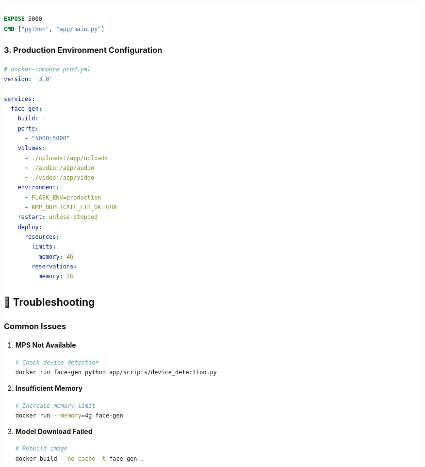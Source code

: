 ```dockerfile

EXPOSE 5000
CMD ["python", "app/main.py"]
```

### 3. Production Environment Configuration

```yaml
# docker-compose.prod.yml
version: '3.8'

services:
  face-gen:
    build: .
    ports:
      - "5000:5000"
    volumes:
      - ./uploads:/app/uploads
      - ./audio:/app/audio
      - ./video:/app/video
    environment:
      - FLASK_ENV=production
      - KMP_DUPLICATE_LIB_OK=TRUE
    restart: unless-stopped
    deploy:
      resources:
        limits:
          memory: 4G
        reservations:
          memory: 2G
```

## 🐛 Troubleshooting

### Common Issues

1. **MPS Not Available**
   ```bash
   # Check device detection
   docker run face-gen python app/scripts/device_detection.py
   ```

2. **Insufficient Memory**
   ```bash
   # Increase memory limit
   docker run --memory=4g face-gen
   ```

3. **Model Download Failed**
   ```bash
   # Rebuild image
   docker build --no-cache -t face-gen .
   ```
